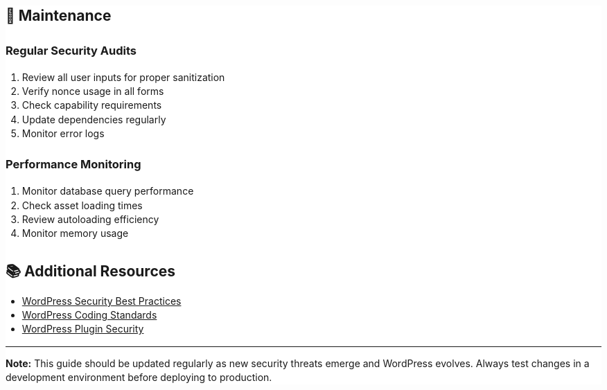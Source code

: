 ## 🔧 Maintenance

### **Regular Security Audits**
1. Review all user inputs for proper sanitization
2. Verify nonce usage in all forms
3. Check capability requirements
4. Update dependencies regularly
5. Monitor error logs

### **Performance Monitoring**
1. Monitor database query performance
2. Check asset loading times
3. Review autoloading efficiency
4. Monitor memory usage

## 📚 Additional Resources

- [WordPress Security Best Practices](https://developer.wordpress.org/plugins/security/)
- [WordPress Coding Standards](https://developer.wordpress.org/coding-standards/wordpress-coding-standards/)
- [WordPress Plugin Security](https://wordpress.org/support/article/hardening-wordpress/)

---

**Note:** This guide should be updated regularly as new security threats emerge and WordPress evolves. Always test changes in a development environment before deploying to production. 